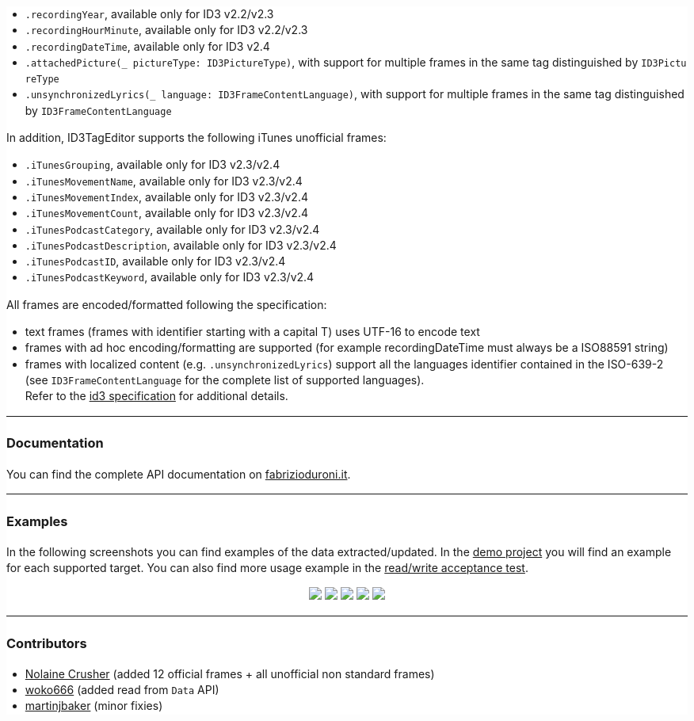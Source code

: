 * `.recordingYear`, available only for ID3 v2.2/v2.3
* `.recordingHourMinute`, available only for ID3 v2.2/v2.3
* `.recordingDateTime`, available only for ID3 v2.4
* `.attachedPicture(_ pictureType: ID3PictureType)`, with support for multiple frames in the same tag distinguished by `ID3PictureType`
* `.unsynchronizedLyrics(_ language: ID3FrameContentLanguage)`, with support for multiple frames in the same tag distinguished by `ID3FrameContentLanguage`

In addition, ID3TagEditor supports the following iTunes unofficial frames:

* `.iTunesGrouping`, available only for ID3 v2.3/v2.4
* `.iTunesMovementName`, available only for ID3 v2.3/v2.4
* `.iTunesMovementIndex`, available only for ID3 v2.3/v2.4
* `.iTunesMovementCount`, available only for ID3 v2.3/v2.4
* `.iTunesPodcastCategory`, available only for ID3 v2.3/v2.4
* `.iTunesPodcastDescription`, available only for ID3 v2.3/v2.4
* `.iTunesPodcastID`, available only for ID3 v2.3/v2.4
* `.iTunesPodcastKeyword`, available only for ID3 v2.3/v2.4

All frames are encoded/formatted following the specification:
* text frames (frames with identifier starting with a capital T) uses UTF-16 to encode text
* frames with ad hoc encoding/formatting are supported (for example recordingDateTime must always be a ISO88591 string)
* frames with localized content (e.g. `.unsynchronizedLyrics`) support all the languages identifier contained in the ISO-639-2 (see `ID3FrameContentLanguage` for the complete list of supported languages).  
Refer to the [id3 specification](https://id3.org/Developer%20Information "id3 specification") for additional details.

***

### Documentation

You can find the complete API documentation on [fabrizioduroni.it](https://www.fabrizioduroni.it/ID3TagEditor/ "ID3TagEditor doc").

***

### Examples

In the following screenshots you can find examples of the data extracted/updated. In the [demo project]( https://github.com/chicio/ID3TagEditor/tree/master/Demo "demo id3tageditor") you will find an example for each 
supported target. You can also find more usage example in the [read/write acceptance test](https://github.com/chicio/ID3TagEditor/blob/master/Tests/Acceptance/ID3TagEditorWriteReadAcceptanceTest.swift "example acceptance tests").

<p align="center">
<img src="https://raw.githubusercontent.com/chicio/ID3TagEditor/master/Screenshots/04-example.png">
<img width="320" src="https://raw.githubusercontent.com/chicio/ID3TagEditor/master/Screenshots/01-example.png">
<img src="https://raw.githubusercontent.com/chicio/ID3TagEditor/master/Screenshots/03-example.png">
<img src="https://raw.githubusercontent.com/chicio/ID3TagEditor/master/Screenshots/02-example.png">
<img src="https://raw.githubusercontent.com/chicio/ID3TagEditor/master/Screenshots/05-example.png">
</p>

***
### Contributors

* [Nolaine Crusher](https://github.com/NCrusher74) (added 12 official frames + all unofficial non standard frames)
* [woko666](https://github.com/woko666) (added read from `Data` API)
* [martinjbaker](https://github.com/martinjbaker) (minor fixies)
